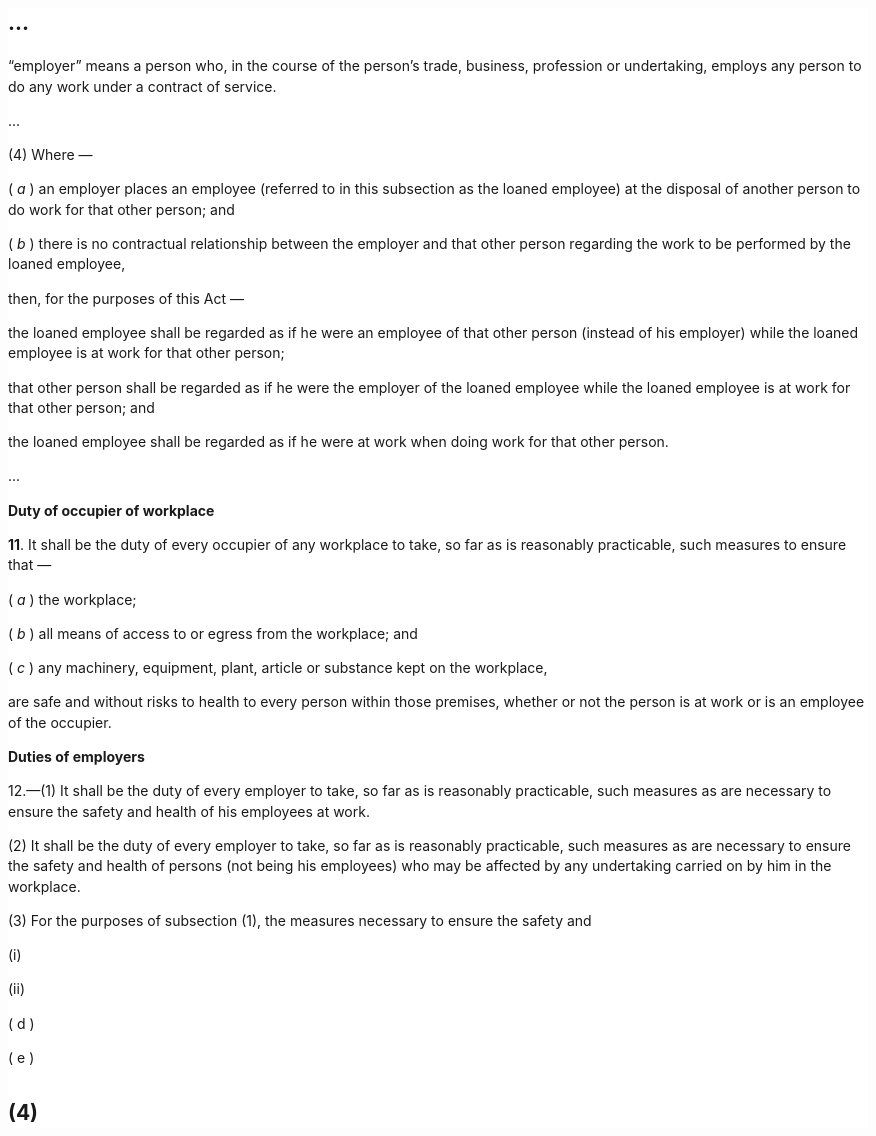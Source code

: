 ## ... 

“employer” means a person who, in the course of the person’s trade, business, profession or undertaking, employs any person to do any work under a contract of service. 

... 

(4) Where — 

( _a_ ) an employer places an employee (referred to in this subsection as the loaned employee) at the disposal of another person to do work for that other person; and 

( _b_ ) there is no contractual relationship between the employer and that other person regarding the work to be performed by the loaned employee, 

then, for the purposes of this Act — 

 the loaned employee shall be regarded as if he were an employee of that other person (instead of his employer) while the loaned employee is at work for that other person; 

 that other person shall be regarded as if he were the employer of the loaned employee while the loaned employee is at work for that other person; and 

 the loaned employee shall be regarded as if he were at work when doing work for that other person. 

... 

**Duty of occupier of workplace** 

**11**. It shall be the duty of every occupier of any workplace to take, so far as is reasonably practicable, such measures to ensure that — 

( _a_ ) the workplace; 

( _b_ ) all means of access to or egress from the workplace; and 

( _c_ ) any machinery, equipment, plant, article or substance kept on the workplace, 

are safe and without risks to health to every person within those premises, whether or not the person is at work or is an employee of the occupier. 

**Duties of employers** 

12\.—(1) It shall be the duty of every employer to take, so far as is reasonably practicable, such measures as are necessary to ensure the safety and health of his employees at work. 

(2) It shall be the duty of every employer to take, so far as is reasonably practicable, such measures as are necessary to ensure the safety and health of persons (not being his employees) who may be affected by any undertaking carried on by him in the workplace. 

(3) For the purposes of subsection (1), the measures necessary to ensure the safety and 


 (i) 

 (ii) 

 ( d ) 

 ( e ) 

## (4) 
